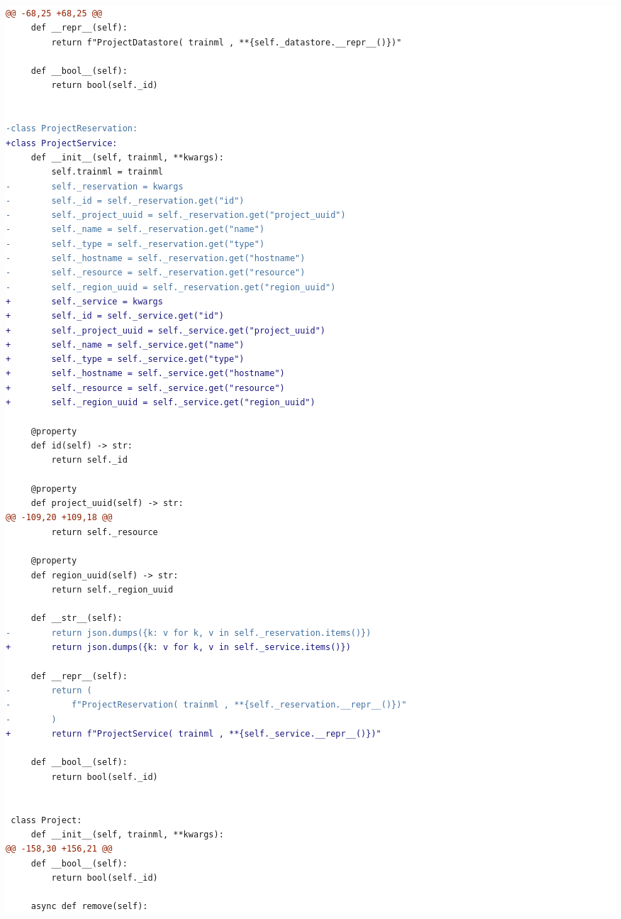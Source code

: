 ```diff
@@ -68,25 +68,25 @@
     def __repr__(self):
         return f"ProjectDatastore( trainml , **{self._datastore.__repr__()})"
 
     def __bool__(self):
         return bool(self._id)
 
 
-class ProjectReservation:
+class ProjectService:
     def __init__(self, trainml, **kwargs):
         self.trainml = trainml
-        self._reservation = kwargs
-        self._id = self._reservation.get("id")
-        self._project_uuid = self._reservation.get("project_uuid")
-        self._name = self._reservation.get("name")
-        self._type = self._reservation.get("type")
-        self._hostname = self._reservation.get("hostname")
-        self._resource = self._reservation.get("resource")
-        self._region_uuid = self._reservation.get("region_uuid")
+        self._service = kwargs
+        self._id = self._service.get("id")
+        self._project_uuid = self._service.get("project_uuid")
+        self._name = self._service.get("name")
+        self._type = self._service.get("type")
+        self._hostname = self._service.get("hostname")
+        self._resource = self._service.get("resource")
+        self._region_uuid = self._service.get("region_uuid")
 
     @property
     def id(self) -> str:
         return self._id
 
     @property
     def project_uuid(self) -> str:
@@ -109,20 +109,18 @@
         return self._resource
 
     @property
     def region_uuid(self) -> str:
         return self._region_uuid
 
     def __str__(self):
-        return json.dumps({k: v for k, v in self._reservation.items()})
+        return json.dumps({k: v for k, v in self._service.items()})
 
     def __repr__(self):
-        return (
-            f"ProjectReservation( trainml , **{self._reservation.__repr__()})"
-        )
+        return f"ProjectService( trainml , **{self._service.__repr__()})"
 
     def __bool__(self):
         return bool(self._id)
 
 
 class Project:
     def __init__(self, trainml, **kwargs):
@@ -158,30 +156,21 @@
     def __bool__(self):
         return bool(self._id)
 
     async def remove(self):
```